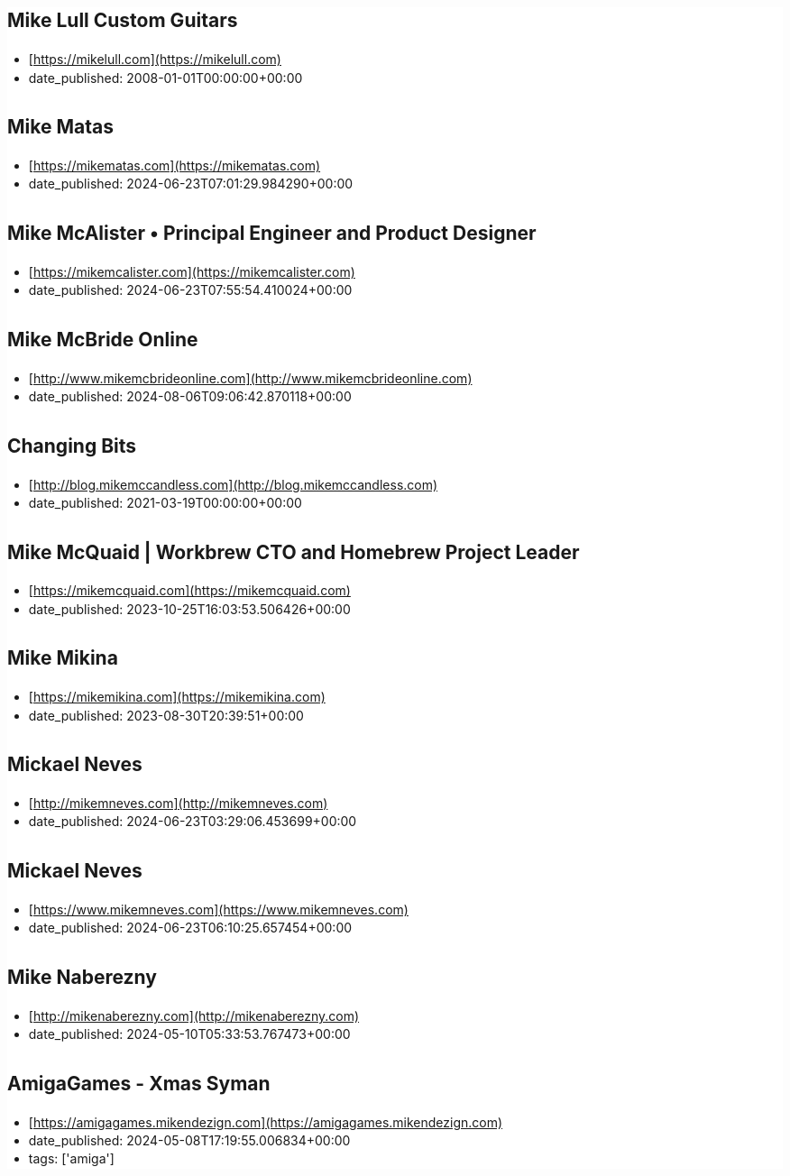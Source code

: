 ## Mike Lull Custom Guitars
 - [https://mikelull.com](https://mikelull.com)
 - date_published: 2008-01-01T00:00:00+00:00

 ## Mike Matas
 - [https://mikematas.com](https://mikematas.com)
 - date_published: 2024-06-23T07:01:29.984290+00:00

 ## Mike McAlister • Principal Engineer and Product Designer
 - [https://mikemcalister.com](https://mikemcalister.com)
 - date_published: 2024-06-23T07:55:54.410024+00:00

 ## Mike McBride Online
 - [http://www.mikemcbrideonline.com](http://www.mikemcbrideonline.com)
 - date_published: 2024-08-06T09:06:42.870118+00:00

 ## Changing Bits
 - [http://blog.mikemccandless.com](http://blog.mikemccandless.com)
 - date_published: 2021-03-19T00:00:00+00:00

 ## Mike McQuaid | Workbrew CTO and Homebrew Project Leader
 - [https://mikemcquaid.com](https://mikemcquaid.com)
 - date_published: 2023-10-25T16:03:53.506426+00:00

 ## Mike Mikina
 - [https://mikemikina.com](https://mikemikina.com)
 - date_published: 2023-08-30T20:39:51+00:00

 ## Mickael Neves
 - [http://mikemneves.com](http://mikemneves.com)
 - date_published: 2024-06-23T03:29:06.453699+00:00

 ## Mickael Neves
 - [https://www.mikemneves.com](https://www.mikemneves.com)
 - date_published: 2024-06-23T06:10:25.657454+00:00

 ## Mike Naberezny
 - [http://mikenaberezny.com](http://mikenaberezny.com)
 - date_published: 2024-05-10T05:33:53.767473+00:00

 ## AmigaGames - Xmas Syman
 - [https://amigagames.mikendezign.com](https://amigagames.mikendezign.com)
 - date_published: 2024-05-08T17:19:55.006834+00:00
 - tags: ['amiga']
